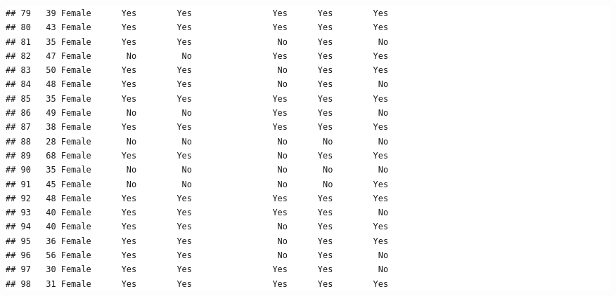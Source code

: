     ## 79   39 Female      Yes        Yes                Yes      Yes        Yes
    ## 80   43 Female      Yes        Yes                Yes      Yes        Yes
    ## 81   35 Female      Yes        Yes                 No      Yes         No
    ## 82   47 Female       No         No                Yes      Yes        Yes
    ## 83   50 Female      Yes        Yes                 No      Yes        Yes
    ## 84   48 Female      Yes        Yes                 No      Yes         No
    ## 85   35 Female      Yes        Yes                Yes      Yes        Yes
    ## 86   49 Female       No         No                Yes      Yes         No
    ## 87   38 Female      Yes        Yes                Yes      Yes        Yes
    ## 88   28 Female       No         No                 No       No         No
    ## 89   68 Female      Yes        Yes                 No      Yes        Yes
    ## 90   35 Female       No         No                 No       No         No
    ## 91   45 Female       No         No                 No       No        Yes
    ## 92   48 Female      Yes        Yes                Yes      Yes        Yes
    ## 93   40 Female      Yes        Yes                Yes      Yes         No
    ## 94   40 Female      Yes        Yes                 No      Yes        Yes
    ## 95   36 Female      Yes        Yes                 No      Yes        Yes
    ## 96   56 Female      Yes        Yes                 No      Yes         No
    ## 97   30 Female      Yes        Yes                Yes      Yes         No
    ## 98   31 Female      Yes        Yes                Yes      Yes        Yes